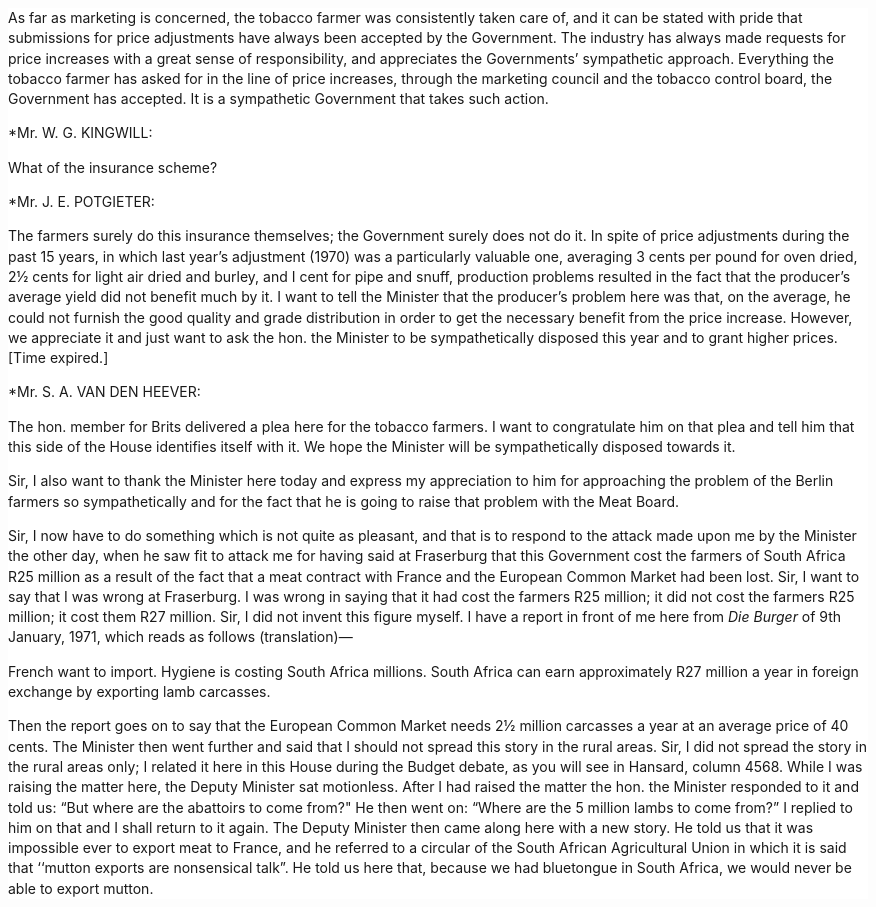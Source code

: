 <p>As far as marketing is concerned, the tobacco farmer was consistently taken care of, and it can be stated with pride that submissions for price adjustments have always been accepted by the Government. The industry has always made requests for price increases with a great sense of responsibility, and appreciates the Governments&#x2019; sympathetic approach. Everything the tobacco farmer has asked for in the line of price increases, through the marketing council and the tobacco control board, the Government has accepted. It is a sympathetic Government that takes such action.</p>

</speech>

<speech by="#kingwill">

<from>*Mr. <person refersTo="hansard_za">W. G. KINGWILL</person>:</from>

<p>What of the insurance scheme?</p>

</speech>

<speech by="#potgieter">

<from>*Mr. <person refersTo="hansard_za">J. E. POTGIETER</person>:</from>

<p>The farmers surely do this insurance themselves; the Government surely does not do it. In spite of price adjustments during the past 15 years, in which last year&#x2019;s adjustment (1970) was a particularly valuable one, averaging 3 cents per pound for oven dried, 2&#x00BD; cents for light air dried and burley, and I cent for pipe and snuff, production problems resulted in the fact that the producer&#x2019;s average yield did not benefit much by it. I want to tell the Minister that the producer&#x2019;s problem here was that, on the average, he could not furnish the good quality and grade distribution in order to get the necessary benefit from the price increase. However, we appreciate it and just want to ask the hon. the Minister to be sympathetically disposed this year and to grant higher prices. [Time expired.]</p>

</speech>

<speech by="#van_den_heever">

<from>*Mr. <person refersTo="hansard_za">S. A. VAN DEN HEEVER</person>:</from>

<p>The hon. member for Brits delivered a plea here for the tobacco farmers. I want to congratulate him on that plea and tell him that this side of the House identifies itself with it. We hope the Minister will be sympathetically disposed towards it.</p>

<p>Sir, I also want to thank the Minister here today and express my appreciation to him for approaching the problem of the Berlin farmers so sympathetically and for the fact that he is going to raise that problem with the Meat Board.</p>

<p>Sir, I now have to do something which is not quite as pleasant, and that is to respond to the attack made upon me by the Minister the other day, when he saw fit to attack me for having said at Fraserburg that this Government cost the farmers of South Africa R25 million as a result of the fact that a meat contract with France and the European Common Market had been lost. Sir, I want to say that I was wrong at Fraserburg. I was wrong in saying that it had cost the farmers R25 million; it did not cost the farmers R25 million; it cost them R27 million. Sir, I did not invent this figure myself. I have a report in front of me here from <i>Die Burger</i> of 9th January, 1971, which reads as follows (translation)&#x2014;</p>

<block name="quote">French want to import. Hygiene is costing South Africa millions. South Africa can earn approximately R27 million a year in foreign exchange by exporting lamb carcasses.</block>

<p><span class="col_5973-5974" refersTo="page_0120"/>Then the report goes on to say that the European Common Market needs 2&#x00BD; million carcasses a year at an average price of 40 cents. The Minister then went further and said that I should not spread this story in the rural areas. Sir, I did not spread the story in the rural areas only; I related it here in this House during the Budget debate, as you will see in Hansard, column 4568. While I was raising the matter here, the Deputy Minister sat motionless. After I had raised the matter the hon. the Minister responded to it and told us: &#x201C;But where are the abattoirs to come from?" He then went on: &#x201C;Where are the 5 million lambs to come from?&#x201D; I replied to him on that and I shall return to it again. The Deputy Minister then came along here with a new story. He told us that it was impossible ever to export meat to France, and he referred to a circular of the South African Agricultural Union in which it is said that &#x2018;&#x2018;mutton exports are nonsensical talk&#x201D;. He told us here that, because we had bluetongue in South Africa, we would never be able to export mutton.</p>
